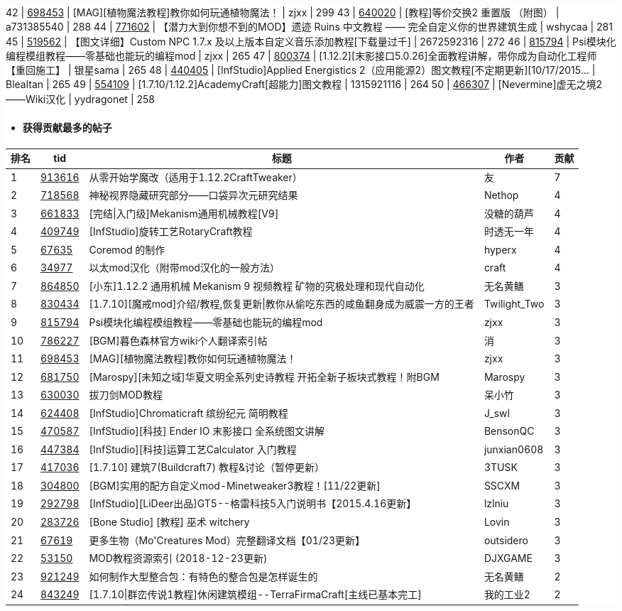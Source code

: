 42 | [698453]( https://www.mcbbs.net/thread-698453-1-1.html ) | [MAG][植物魔法教程]教你如何玩通植物魔法！ | zjxx | 299
43 | [640020]( https://www.mcbbs.net/thread-640020-1-1.html ) | [教程]等价交换2 重置版 （附图） | a731385540 | 288
44 | [771602]( https://www.mcbbs.net/thread-771602-1-1.html ) | 【潜力大到你想不到的MOD】遗迹 Ruins 中文教程 —— 完全自定义你的世界建筑生成 | wshycaa | 281
45 | [519562]( https://www.mcbbs.net/thread-519562-1-1.html ) | 【图文详细】Custom NPC 1.7.x 及以上版本自定义音乐添加教程[下载量过千] | 2672592316 | 272
46 | [815794]( https://www.mcbbs.net/thread-815794-1-1.html ) | Psi模块化编程模组教程——零基础也能玩的编程mod | zjxx | 265
47 | [800374]( https://www.mcbbs.net/thread-800374-1-1.html ) | [1.12.2][末影接口5.0.26]全面教程讲解，带你成为自动化工程师【重回施工】 | 银星sama | 265
48 | [440405]( https://www.mcbbs.net/thread-440405-1-1.html ) | [InfStudio]Applied Energistics 2（应用能源2）图文教程[不定期更新][10/17/2015... | Blealtan | 265
49 | [554109]( https://www.mcbbs.net/thread-554109-1-1.html ) | [1.7.10/1.12.2]AcademyCraft[超能力]图文教程 | 1315921116 | 264
50 | [466307]( https://www.mcbbs.net/thread-466307-1-1.html ) | [Nevermine]虚无之境2——Wiki汉化 | yydragonet | 258

- #### 获得贡献最多的帖子

排名 | tid | 标题 | 作者 | 贡献
-|-|-|-|-
1 | [913616]( https://www.mcbbs.net/thread-913616-1-1.html ) | 从零开始学魔改（适用于1.12.2CraftTweaker） | 友 | 7
2 | [718568]( https://www.mcbbs.net/thread-718568-1-1.html ) | 神秘视界隐藏研究部分——口袋异次元研究结果 | Nethop | 4
3 | [661833]( https://www.mcbbs.net/thread-661833-1-1.html ) | [完结&#124;入门级]Mekanism通用机械教程[V9] | 没糖的葫芦 | 4
4 | [409749]( https://www.mcbbs.net/thread-409749-1-1.html ) | [InfStudio]旋转工艺RotaryCraft教程 | 时透无一年 | 4
5 | [67635]( https://www.mcbbs.net/thread-67635-1-1.html ) | Coremod 的制作 | hyperx | 4
6 | [34977]( https://www.mcbbs.net/thread-34977-1-1.html ) | 以太mod汉化（附带mod汉化的一般方法） | craft | 4
7 | [864850]( https://www.mcbbs.net/thread-864850-1-1.html ) | [小东]1.12.2 通用机械 Mekanism 9 视频教程 矿物的究极处理和现代自动化 | 无名黄鳝 | 3
8 | [830434]( https://www.mcbbs.net/thread-830434-1-1.html ) | [1.7.10][魔戒mod]介绍/教程,恢复更新&#124;教你从偷吃东西的咸鱼翻身成为威震一方的王者 | Twilight_Two | 3
9 | [815794]( https://www.mcbbs.net/thread-815794-1-1.html ) | Psi模块化编程模组教程——零基础也能玩的编程mod | zjxx | 3
10 | [786227]( https://www.mcbbs.net/thread-786227-1-1.html ) | [BGM]暮色森林官方wiki个人翻译索引帖 | 消 | 3
11 | [698453]( https://www.mcbbs.net/thread-698453-1-1.html ) | [MAG][植物魔法教程]教你如何玩通植物魔法！ | zjxx | 3
12 | [681750]( https://www.mcbbs.net/thread-681750-1-1.html ) | [Marospy][未知之域]华夏文明全系列史诗教程  开拓全新子板块式教程！附BGM | Marospy | 3
13 | [630030]( https://www.mcbbs.net/thread-630030-1-1.html ) | 拔刀剑MOD教程 | 呆小竹 | 3
14 | [624408]( https://www.mcbbs.net/thread-624408-1-1.html ) | [InfStudio]Chromaticraft 缤纷纪元 简明教程 | J_swl | 3
15 | [470587]( https://www.mcbbs.net/thread-470587-1-1.html ) | [InfStudio][科技] Ender IO 末影接口 全系统图文讲解 | BensonQC | 3
16 | [447384]( https://www.mcbbs.net/thread-447384-1-1.html ) | [InfStudio][科技]运算工艺Calculator 入门教程 | junxian0608 | 3
17 | [417036]( https://www.mcbbs.net/thread-417036-1-1.html ) | [1.7.10] 建筑7(Buildcraft7) 教程&讨论（暂停更新） | 3TUSK | 3
18 | [304800]( https://www.mcbbs.net/thread-304800-1-1.html ) | [BGM]实用的配方自定义mod-Minetweaker3教程！[11/22更新] | SSCXM | 3
19 | [292798]( https://www.mcbbs.net/thread-292798-1-1.html ) | [InfStudio][LiDeer出品]GT5--格雷科技5入门说明书【2015.4.16更新】 | lzlniu | 3
20 | [283726]( https://www.mcbbs.net/thread-283726-1-1.html ) | [Bone Studio] [教程] 巫术 witchery | Lovin | 3
21 | [67619]( https://www.mcbbs.net/thread-67619-1-1.html ) | 更多生物（Mo'Creatures Mod）完整翻译文档【01/23更新】 | outsidero | 3
22 | [53150]( https://www.mcbbs.net/thread-53150-1-1.html ) | MOD教程资源索引 (2018-12-23更新) | DJXGAME | 3
23 | [921249]( https://www.mcbbs.net/thread-921249-1-1.html ) | 如何制作大型整合包：有特色的整合包是怎样诞生的 | 无名黄鳝 | 2
24 | [843249]( https://www.mcbbs.net/thread-843249-1-1.html ) | [1.7.10&#124;群峦传说1教程]休闲建筑模组--TerraFirmaCraft[主线已基本完工] | 我的工业2 | 2